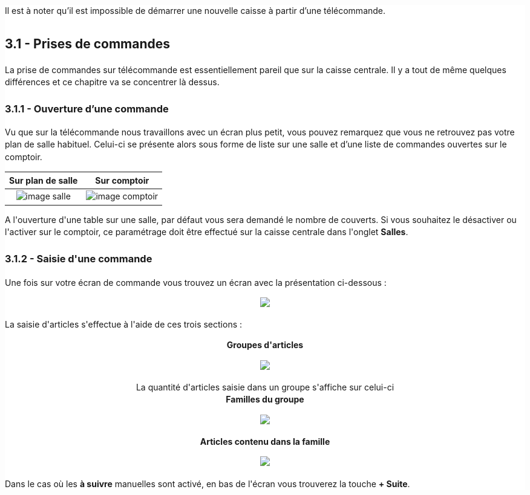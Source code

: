 Il est à noter qu’il est impossible de démarrer une nouvelle caisse à partir d’une télécommande. 

## 3.1 - Prises de commandes

La prise de commandes sur télécommande est essentiellement pareil que sur la caisse centrale. Il y a tout de même quelques différences et ce chapitre va se concentrer là dessus.

### 3.1.1 - Ouverture d’une commande

Vu que sur la télécommande nous travaillons avec un écran plus petit, vous pouvez remarquez que vous ne retrouvez pas votre plan de salle habituel. Celui-ci se présente alors sous forme de liste sur une salle et d’une liste de commandes ouvertes sur le comptoir. 

| Sur plan de salle | Sur comptoir |
|:-:|:-:|
|![image salle](https://imgur.com/uPQPO9a.png)|![image comptoir](https://imgur.com/Mm36voF.png)|

A l'ouverture d'une table sur une salle, par défaut vous sera demandé le nombre de couverts. Si vous souhaitez le désactiver ou l'activer sur le comptoir, ce paramétrage doit être effectué sur la caisse centrale dans l'onglet **Salles**.

### 3.1.2 - Saisie d'une commande 

Une fois sur votre écran de commande vous trouvez un écran avec la présentation ci-dessous :

<p align="center">
  <img src="https://imgur.com/BBKcGyV.gif" width=250px>
</p>

La saisie d'articles s'effectue à l'aide de ces trois sections :


<center><strong>Groupes d'articles</center></strong>
<p align="center">
  <img src="https://imgur.com/Vcy6fWn.png" width=250px>
</p>

<center> La quantité d'articles saisie dans un groupe s'affiche sur celui-ci</center>

<center><strong>Familles du groupe</center></strong>
<p align="center">
  <img src="https://imgur.com/rnWorcQ.png" width=250px>
</p>

<center><strong>Articles contenu dans la famille</center></strong>
<p align="center">
  <img src="https://imgur.com/pKxvJUb.png" width=250px>
</p>


Dans le cas où les **à suivre** manuelles sont activé, en bas de l'écran vous trouverez la touche **+ Suite**. 
